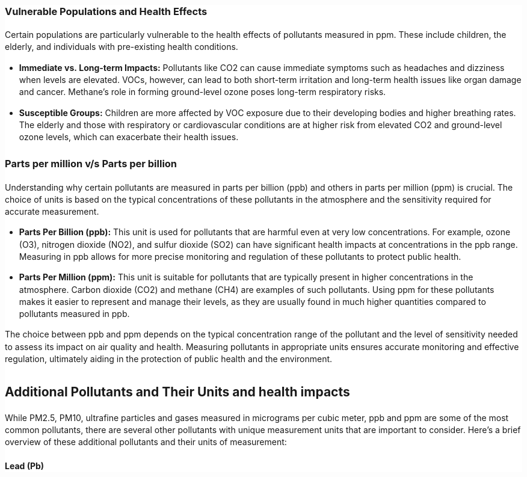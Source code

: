 ### Vulnerable Populations and Health Effects

Certain populations are particularly vulnerable to the health effects of
pollutants measured in ppm. These include children, the elderly, and
individuals with pre-existing health conditions.

- **Immediate vs. Long-term Impacts:** Pollutants like CO2 can cause
  immediate symptoms such as headaches and dizziness when levels are
  elevated. VOCs, however, can lead to both short-term irritation and
  long-term health issues like organ damage and cancer. Methane’s role
  in forming ground-level ozone poses long-term respiratory risks.

- **Susceptible Groups:** Children are more affected by VOC exposure due
  to their developing bodies and higher breathing rates. The elderly and
  those with respiratory or cardiovascular conditions are at higher risk
  from elevated CO2 and ground-level ozone levels, which can exacerbate
  their health issues.

### Parts per million v/s Parts per billion

Understanding why certain pollutants are measured in parts per billion
(ppb) and others in parts per million (ppm) is crucial. The choice of
units is based on the typical concentrations of these pollutants in the
atmosphere and the sensitivity required for accurate measurement.

- **Parts Per Billion (ppb):** This unit is used for pollutants that are
  harmful even at very low concentrations. For example, ozone (O3),
  nitrogen dioxide (NO2), and sulfur dioxide (SO2) can have significant
  health impacts at concentrations in the ppb range. Measuring in ppb
  allows for more precise monitoring and regulation of these pollutants
  to protect public health.

- **Parts Per Million (ppm):** This unit is suitable for pollutants that
  are typically present in higher concentrations in the atmosphere.
  Carbon dioxide (CO2) and methane (CH4) are examples of such
  pollutants. Using ppm for these pollutants makes it easier to
  represent and manage their levels, as they are usually found in much
  higher quantities compared to pollutants measured in ppb.

The choice between ppb and ppm depends on the typical concentration
range of the pollutant and the level of sensitivity needed to assess its
impact on air quality and health. Measuring pollutants in appropriate
units ensures accurate monitoring and effective regulation, ultimately
aiding in the protection of public health and the environment.

## Additional Pollutants and Their Units and health impacts

While PM2.5, PM10, ultrafine particles and gases measured in micrograms
per cubic meter, ppb and ppm are some of the most common pollutants,
there are several other pollutants with unique measurement units that
are important to consider. Here’s a brief overview of these additional
pollutants and their units of measurement:

#### Lead (Pb)
